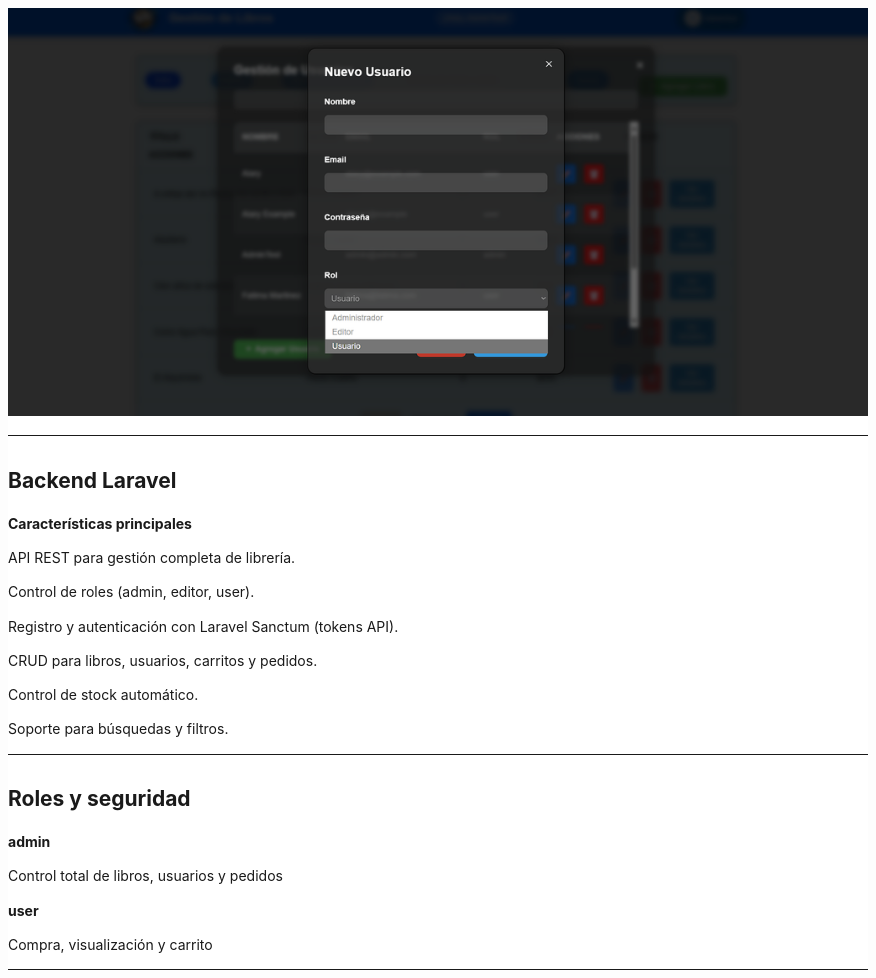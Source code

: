 ![Responsivo](capturas-libreria/capturas-admin-editor/creacion-u.png)

---

## Backend Laravel

 **Características principales**  

API REST para gestión completa de librería.

Control de roles (admin, editor, user).

Registro y autenticación con Laravel Sanctum (tokens API).

CRUD para libros, usuarios, carritos y pedidos.

Control de stock automático.

Soporte para búsquedas y filtros.


---

## Roles y seguridad

 **admin**  

Control total de libros, usuarios y pedidos


 **user** 

 Compra, visualización y carrito


---
